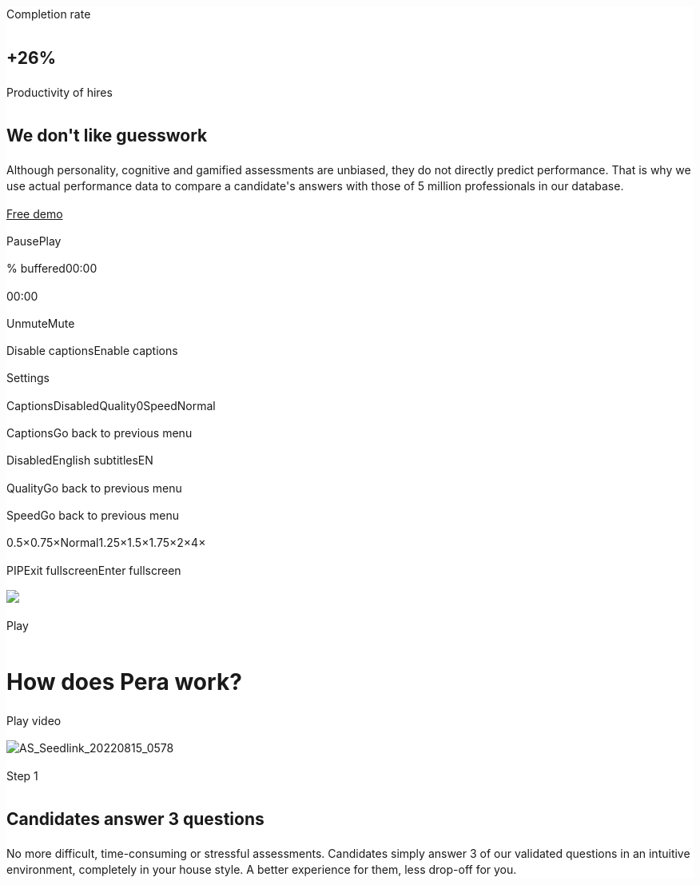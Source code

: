Completion rate

## +26%

Productivity of hires

## We don't like **guesswork**

Although personality, cognitive and gamified assessments are unbiased, they do not directly predict performance. That is why we use actual performance data to compare a candidate's answers with those of 5 million professionals in our database.

[Free demo](https://www.getpera.com/en/book-a-demo/)

PausePlay

% buffered00:00

00:00

UnmuteMute

Disable captionsEnable captions

Settings

CaptionsDisabledQuality0SpeedNormal

CaptionsGo back to previous menu

DisabledEnglish subtitlesEN

QualityGo back to previous menu

SpeedGo back to previous menu

0.5×0.75×Normal1.25×1.5×1.75×2×4×

PIPExit fullscreenEnter fullscreen

![](https://media.getperacdn.com/media/images/Screenshot_2024-09-02_at_15.42.35_12.original.png)

Play

# How does Pera work?

Play video

![AS_Seedlink_20220815_0578](https://media.getperacdn.com/media/images/AS_Seedlink_20220815_0578.original.jpg)

Step 1

## Candidates answer **3 questions**

No more difficult, time-consuming or stressful assessments. Candidates simply answer 3 of our validated questions in an intuitive environment, completely in your house style. A better experience for them, less drop-off for you.
